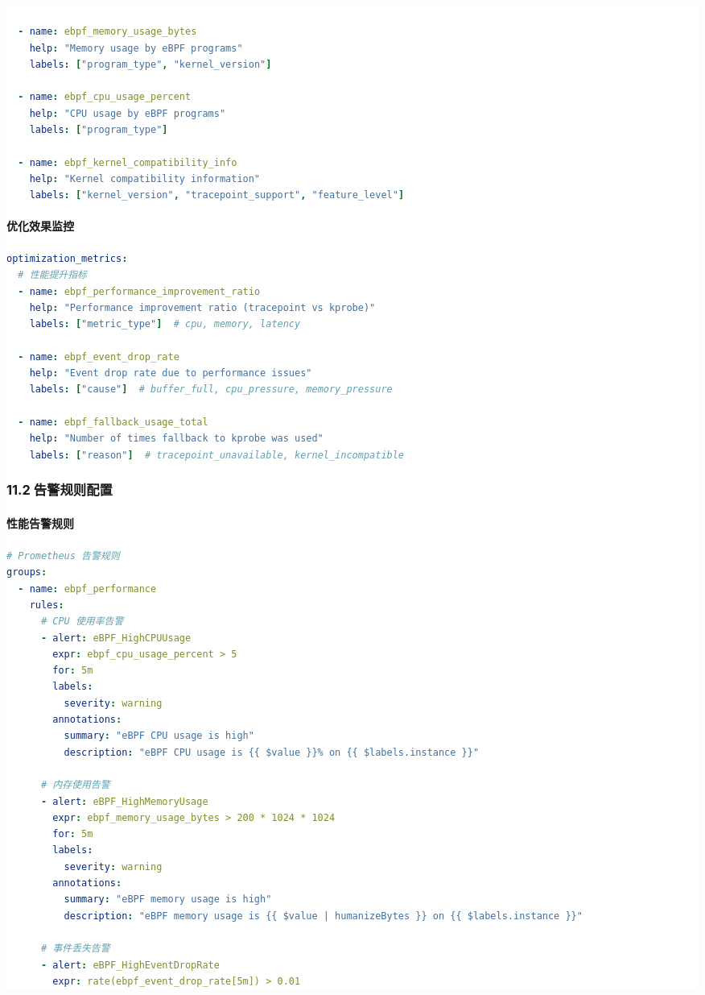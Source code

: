 ```yaml
    
  - name: ebpf_memory_usage_bytes
    help: "Memory usage by eBPF programs"
    labels: ["program_type", "kernel_version"]
    
  - name: ebpf_cpu_usage_percent
    help: "CPU usage by eBPF programs"
    labels: ["program_type"]
    
  - name: ebpf_kernel_compatibility_info
    help: "Kernel compatibility information"
    labels: ["kernel_version", "tracepoint_support", "feature_level"]
```

#### 优化效果监控
```yaml
optimization_metrics:
  # 性能提升指标
  - name: ebpf_performance_improvement_ratio
    help: "Performance improvement ratio (tracepoint vs kprobe)"
    labels: ["metric_type"]  # cpu, memory, latency
    
  - name: ebpf_event_drop_rate
    help: "Event drop rate due to performance issues"
    labels: ["cause"]  # buffer_full, cpu_pressure, memory_pressure
    
  - name: ebpf_fallback_usage_total
    help: "Number of times fallback to kprobe was used"
    labels: ["reason"]  # tracepoint_unavailable, kernel_incompatible
```

### 11.2 告警规则配置

#### 性能告警规则
```yaml
# Prometheus 告警规则
groups:
  - name: ebpf_performance
    rules:
      # CPU 使用率告警
      - alert: eBPF_HighCPUUsage
        expr: ebpf_cpu_usage_percent > 5
        for: 5m
        labels:
          severity: warning
        annotations:
          summary: "eBPF CPU usage is high"
          description: "eBPF CPU usage is {{ $value }}% on {{ $labels.instance }}"
          
      # 内存使用告警
      - alert: eBPF_HighMemoryUsage
        expr: ebpf_memory_usage_bytes > 200 * 1024 * 1024
        for: 5m
        labels:
          severity: warning
        annotations:
          summary: "eBPF memory usage is high"
          description: "eBPF memory usage is {{ $value | humanizeBytes }} on {{ $labels.instance }}"
          
      # 事件丢失告警
      - alert: eBPF_HighEventDropRate
        expr: rate(ebpf_event_drop_rate[5m]) > 0.01
```